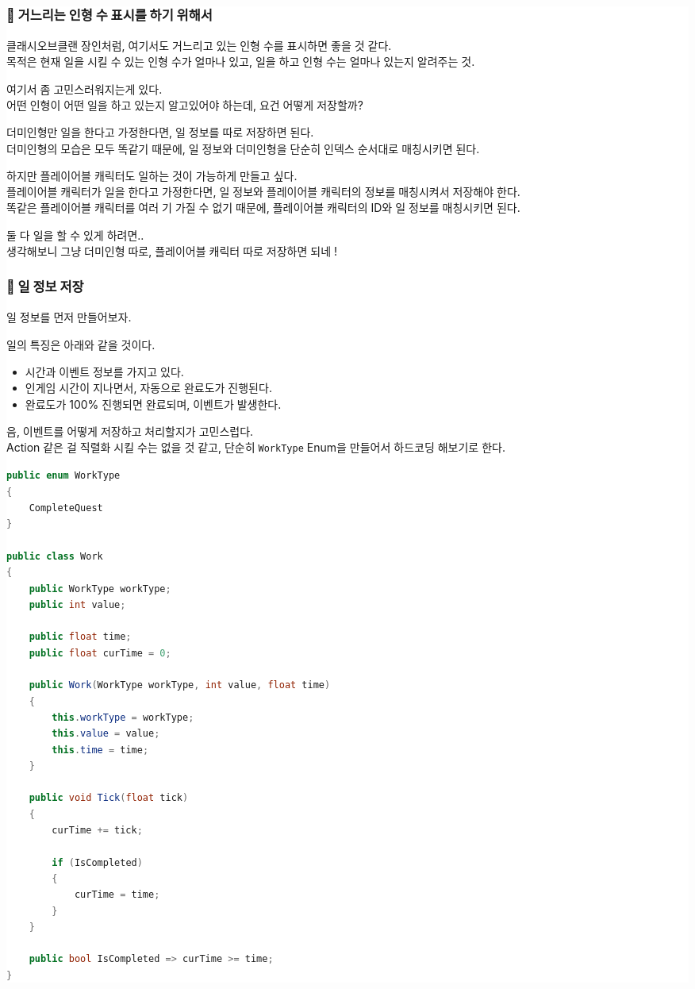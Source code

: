 ### 👾 거느리는 인형 수 표시를 하기 위해서

클래시오브클랜 장인처럼, 여기서도 거느리고 있는 인형 수를 표시하면 좋을 것 같다.  
목적은 현재 일을 시킬 수 있는 인형 수가 얼마나 있고, 일을 하고 인형 수는 얼마나 있는지 알려주는 것.  

여기서 좀 고민스러워지는게 있다.  
어떤 인형이 어떤 일을 하고 있는지 알고있어야 하는데, 요건 어떻게 저장할까?  

더미인형만 일을 한다고 가정한다면, 일 정보를 따로 저장하면 된다.  
더미인형의 모습은 모두 똑같기 때문에, 일 정보와 더미인형을 단순히 인덱스 순서대로 매칭시키면 된다.  

하지만 플레이어블 캐릭터도 일하는 것이 가능하게 만들고 싶다.  
플레이어블 캐릭터가 일을 한다고 가정한다면, 일 정보와 플레이어블 캐릭터의 정보를 매칭시켜서 저장해야 한다.  
똑같은 플레이어블 캐릭터를 여러 기 가질 수 없기 때문에, 플레이어블 캐릭터의 ID와 일 정보를 매칭시키면 된다.  

둘 다 일을 할 수 있게 하려면..  
생각해보니 그냥 더미인형 따로, 플레이어블 캐릭터 따로 저장하면 되네 !  

### 👾 일 정보 저장

일 정보를 먼저 만들어보자.  

일의 특징은 아래와 같을 것이다.  

- 시간과 이벤트 정보를 가지고 있다.
- 인게임 시간이 지나면서, 자동으로 완료도가 진행된다.
- 완료도가 100% 진행되면 완료되며, 이벤트가 발생한다.

음, 이벤트를 어떻게 저장하고 처리할지가 고민스럽다.  
Action 같은 걸 직렬화 시킬 수는 없을 것 같고, 단순히 `WorkType` Enum을 만들어서 하드코딩 해보기로 한다.  

```cs
public enum WorkType
{
	CompleteQuest
}

public class Work
{
	public WorkType workType;
	public int value;

	public float time;
	public float curTime = 0;

	public Work(WorkType workType, int value, float time)
	{
		this.workType = workType;
		this.value = value;
		this.time = time;
	}

	public void Tick(float tick)
	{
		curTime += tick;

		if (IsCompleted)
		{
			curTime = time;
		}
	}

	public bool IsCompleted => curTime >= time;
}
```
